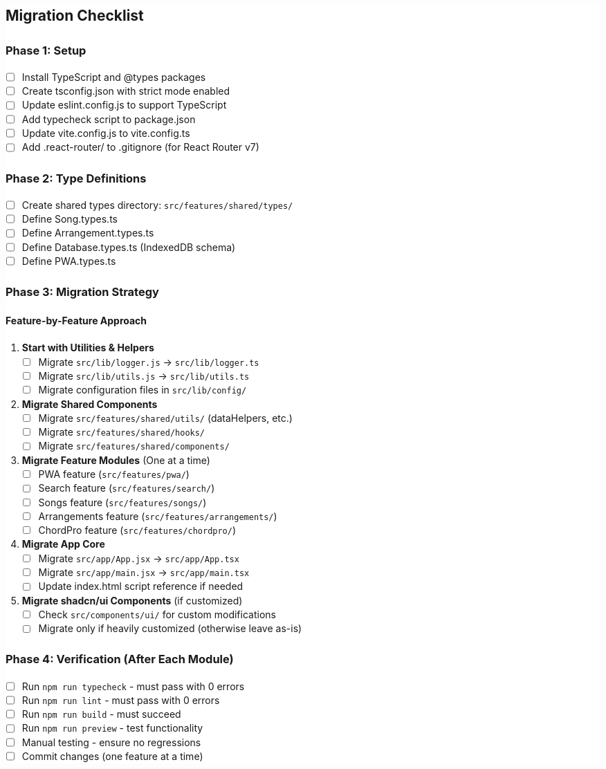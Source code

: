 
## Migration Checklist

### Phase 1: Setup

- [ ] Install TypeScript and @types packages
- [ ] Create tsconfig.json with strict mode enabled
- [ ] Update eslint.config.js to support TypeScript
- [ ] Add typecheck script to package.json
- [ ] Update vite.config.js to vite.config.ts
- [ ] Add .react-router/ to .gitignore (for React Router v7)

### Phase 2: Type Definitions

- [ ] Create shared types directory: `src/features/shared/types/`
- [ ] Define Song.types.ts
- [ ] Define Arrangement.types.ts
- [ ] Define Database.types.ts (IndexedDB schema)
- [ ] Define PWA.types.ts

### Phase 3: Migration Strategy

#### Feature-by-Feature Approach

1. **Start with Utilities & Helpers**
   - [ ] Migrate `src/lib/logger.js` → `src/lib/logger.ts`
   - [ ] Migrate `src/lib/utils.js` → `src/lib/utils.ts`
   - [ ] Migrate configuration files in `src/lib/config/`

2. **Migrate Shared Components**
   - [ ] Migrate `src/features/shared/utils/` (dataHelpers, etc.)
   - [ ] Migrate `src/features/shared/hooks/`
   - [ ] Migrate `src/features/shared/components/`

3. **Migrate Feature Modules** (One at a time)
   - [ ] PWA feature (`src/features/pwa/`)
   - [ ] Search feature (`src/features/search/`)
   - [ ] Songs feature (`src/features/songs/`)
   - [ ] Arrangements feature (`src/features/arrangements/`)
   - [ ] ChordPro feature (`src/features/chordpro/`)

4. **Migrate App Core**
   - [ ] Migrate `src/app/App.jsx` → `src/app/App.tsx`
   - [ ] Migrate `src/app/main.jsx` → `src/app/main.tsx`
   - [ ] Update index.html script reference if needed

5. **Migrate shadcn/ui Components** (if customized)
   - [ ] Check `src/components/ui/` for custom modifications
   - [ ] Migrate only if heavily customized (otherwise leave as-is)

### Phase 4: Verification (After Each Module)

- [ ] Run `npm run typecheck` - must pass with 0 errors
- [ ] Run `npm run lint` - must pass with 0 errors
- [ ] Run `npm run build` - must succeed
- [ ] Run `npm run preview` - test functionality
- [ ] Manual testing - ensure no regressions
- [ ] Commit changes (one feature at a time)
